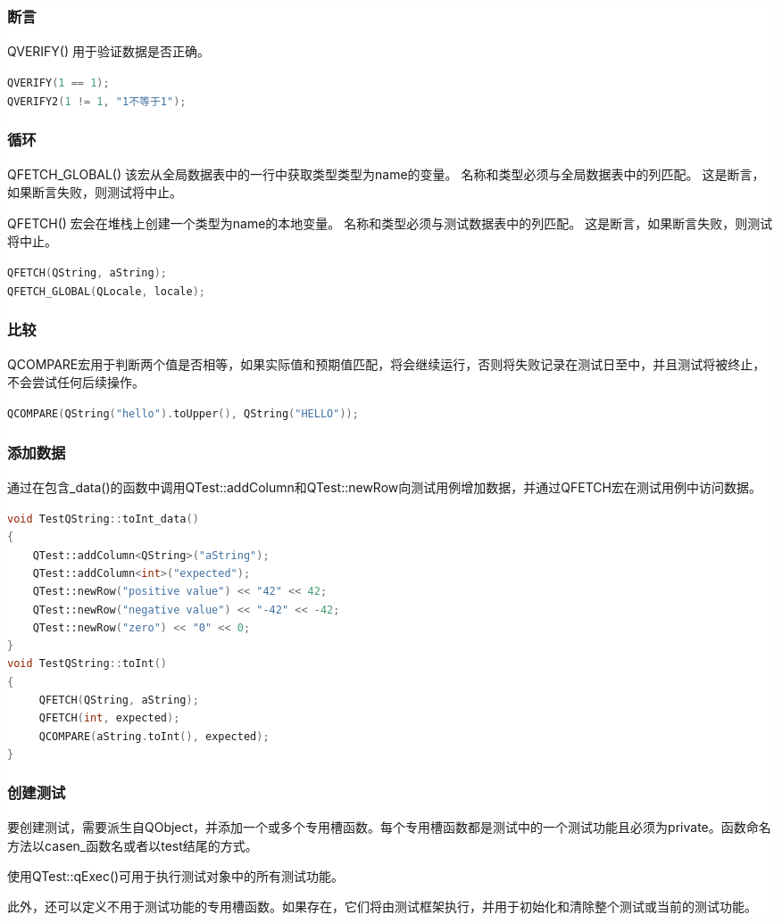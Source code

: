 ### 断言

QVERIFY() 用于验证数据是否正确。

```c++
QVERIFY(1 == 1);
QVERIFY2(1 != 1, "1不等于1");
```

### 循环

QFETCH_GLOBAL() 该宏从全局数据表中的一行中获取类型类型为name的变量。 名称和类型必须与全局数据表中的列匹配。 这是断言，如果断言失败，则测试将中止。

QFETCH() 宏会在堆栈上创建一个类型为name的本地变量。 名称和类型必须与测试数据表中的列匹配。 这是断言，如果断言失败，则测试将中止。

```c++
QFETCH(QString, aString);
QFETCH_GLOBAL(QLocale, locale);
```

### 比较

QCOMPARE宏用于判断两个值是否相等，如果实际值和预期值匹配，将会继续运行，否则将失败记录在测试日至中，并且测试将被终止，不会尝试任何后续操作。

```c++
QCOMPARE(QString("hello").toUpper(), QString("HELLO"));
```

### 添加数据

通过在包含_data()的函数中调用QTest::addColumn和QTest::newRow向测试用例增加数据，并通过QFETCH宏在测试用例中访问数据。

```c++
void TestQString::toInt_data()
{
    QTest::addColumn<QString>("aString");
    QTest::addColumn<int>("expected");
    QTest::newRow("positive value") << "42" << 42;
    QTest::newRow("negative value") << "-42" << -42;
    QTest::newRow("zero") << "0" << 0;
}
void TestQString::toInt()
{
     QFETCH(QString, aString);
     QFETCH(int, expected);
     QCOMPARE(aString.toInt(), expected);
}
```

### 创建测试

要创建测试，需要派生自QObject，并添加一个或多个专用槽函数。每个专用槽函数都是测试中的一个测试功能且必须为private。函数命名方法以casen_函数名或者以test结尾的方式。

使用QTest::qExec()可用于执行测试对象中的所有测试功能。

此外，还可以定义不用于测试功能的专用槽函数。如果存在，它们将由测试框架执行，并用于初始化和清除整个测试或当前的测试功能。
